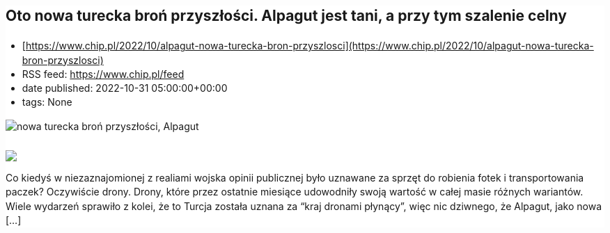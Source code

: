 ## Oto nowa turecka broń przyszłości. Alpagut jest tani, a przy tym szalenie celny
 - [https://www.chip.pl/2022/10/alpagut-nowa-turecka-bron-przyszlosci](https://www.chip.pl/2022/10/alpagut-nowa-turecka-bron-przyszlosci)
 - RSS feed: https://www.chip.pl/feed
 - date published: 2022-10-31 05:00:00+00:00
 - tags: None

<img alt="nowa turecka broń przyszłości, Alpagut" class="attachment-full size-full wp-post-image" height="1282" src="https://konto.chip.pl/wp-content/uploads/2022/10/Oto-nowa-turecka-bron-przyszlosci.-Alpagut-jest-tani-a-przy-tym-szalenie-celny.jpg" style="margin-bottom: 10px;" width="1920" /><p><img src="https://konto.chip.pl/wp-content/uploads/2022/10/Oto-nowa-turecka-bron-przyszlosci.-Alpagut-jest-tani-a-przy-tym-szalenie-celny.jpg" style="display: block; margin: 1em auto;" /></p>
<p>Co kiedyś w niezaznajomionej z realiami wojska opinii publicznej było uznawane za sprzęt do robienia fotek i transportowania paczek? Oczywiście drony. Drony, które przez ostatnie miesiące udowodniły swoją wartość w całej masie różnych wariantów. Wiele wydarzeń sprawiło z kolei, że to Turcja została uznana za &#8220;kraj dronami płynący&#8221;, więc nic dziwnego, że Alpagut, jako nowa [&#8230;]</p>
